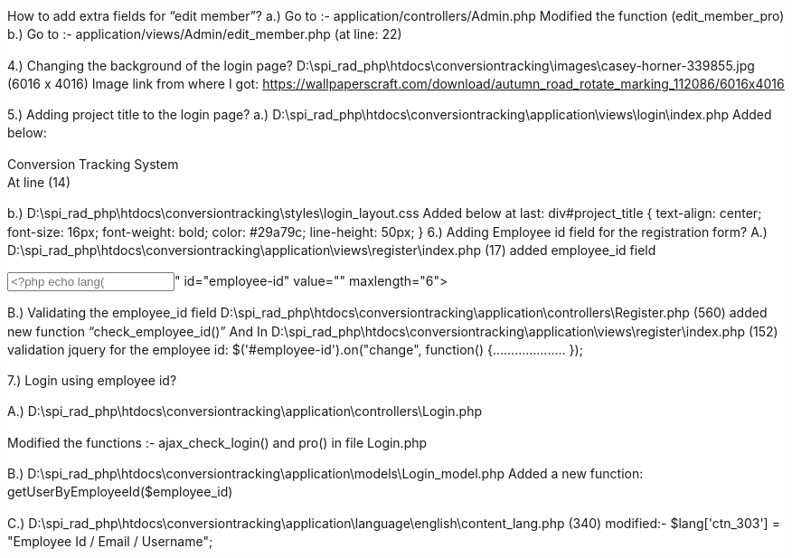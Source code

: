 How to add extra fields for “edit member”?
a.)	Go to :-  application/controllers/Admin.php
       Modified the function (edit_member_pro)
b.)	Go to :-  application/views/Admin/edit_member.php  (at line: 22)

4.) Changing the background of the login page?
D:\spi_rad_php\htdocs\conversiontracking\images\casey-horner-339855.jpg (6016 x 4016)
Image link from where I got: https://wallpaperscraft.com/download/autumn_road_rotate_marking_112086/6016x4016


5.)  Adding project title to the login page?
a.)  D:\spi_rad_php\htdocs\conversiontracking\application\views\login\index.php
Added below: 
<div id="project_title">Conversion Tracking System</div>
At line (14)

b.)	D:\spi_rad_php\htdocs\conversiontracking\styles\login_layout.css
Added below at last:
div#project_title {
    text-align: center;
    font-size: 16px;
    font-weight: bold;
    color: #29a79c;
    line-height: 50px;
}
6.) Adding Employee id field for the registration form?
A.)  D:\spi_rad_php\htdocs\conversiontracking\application\views\register\index.php
(17) added employee_id field
<div class="form-group login-form-area has-feedback">
                    <input type="text" class="form-control required digits" name="employee_id" placeholder="<?php echo lang("ctn_1551") ?>" id="employee-id" value="<?php if(isset($employee_id)) echo $employee_id; ?>" maxlength="6">
		            <i class="glyphicon glyphicon-user form-control-feedback login-icon-color" id="login-icon-employee-id"></i>
</div>

B.) Validating the employee_id field
D:\spi_rad_php\htdocs\conversiontracking\application\controllers\Register.php
(560) added new function “check_employee_id()”
And 
In D:\spi_rad_php\htdocs\conversiontracking\application\views\register\index.php
(152) validation jquery for the employee id:
$('#employee-id').on("change", function() {……………….. });

7.)	Login using employee id?

A.)	D:\spi_rad_php\htdocs\conversiontracking\application\controllers\Login.php

Modified the functions :-
ajax_check_login() and pro() in file Login.php

B.)	D:\spi_rad_php\htdocs\conversiontracking\application\models\Login_model.php
Added a new function: getUserByEmployeeId($employee_id) 

C.)	D:\spi_rad_php\htdocs\conversiontracking\application\language\english\content_lang.php
(340) modified:-
$lang['ctn_303'] = "Employee Id / Email / Username";
